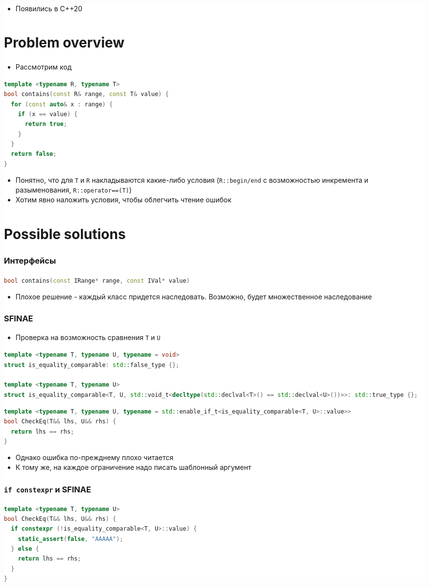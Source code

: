 - Появились в C++20
# Problem overview
- Рассмотрим код
```cpp
template <typename R, typename T>
bool contains(const R& range, const T& value) {
  for (const auto& x : range) {
    if (x == value) {
      return true;
    }
  }
  return false;
}
```
- Понятно, что для `T` и `R` накладываются какие-либо условия (`R::begin/end` с возможностью инкремента и разыменования, `R::operator==(T)`)
- Хотим явно наложить условия, чтобы облегчить чтение ошибок

# Possible solutions
### Интерфейсы
```cpp
bool contains(const IRange* range, const IVal* value)
```
- Плохое решение - каждый класс придется наследовать. Возможно, будет множественное наследование

### SFINAE
- Проверка на возможность сравнения `T` и `U`
```cpp
template <typename T, typename U, typename = void>
struct is_equality_comparable: std::false_type {};

template <typename T, typename U>
struct is_equality_comparable<T, U, std::void_t<decltype(std::declval<T>() == std::declval<U>())>>: std::true_type {};
```

```cpp
template <typename T, typename U, typename = std::enable_if_t<is_equality_comparable<T, U>::value>>
bool CheckEq(T&& lhs, U&& rhs) {
  return lhs == rhs;
}
```

- Однако ошибка по-прежднему плохо читается
- К тому же, на каждое ограничение надо писать шаблонный аргумент

### `if constexpr` и SFINAE
```cpp
template <typename T, typename U>
bool CheckEq(T&& lhs, U&& rhs) {
  if constexpr (!is_equality_comparable<T, U>::value) {
    static_assert(false, "AAAAA");
  } else {
    return lhs == rhs;
  }
}
```
